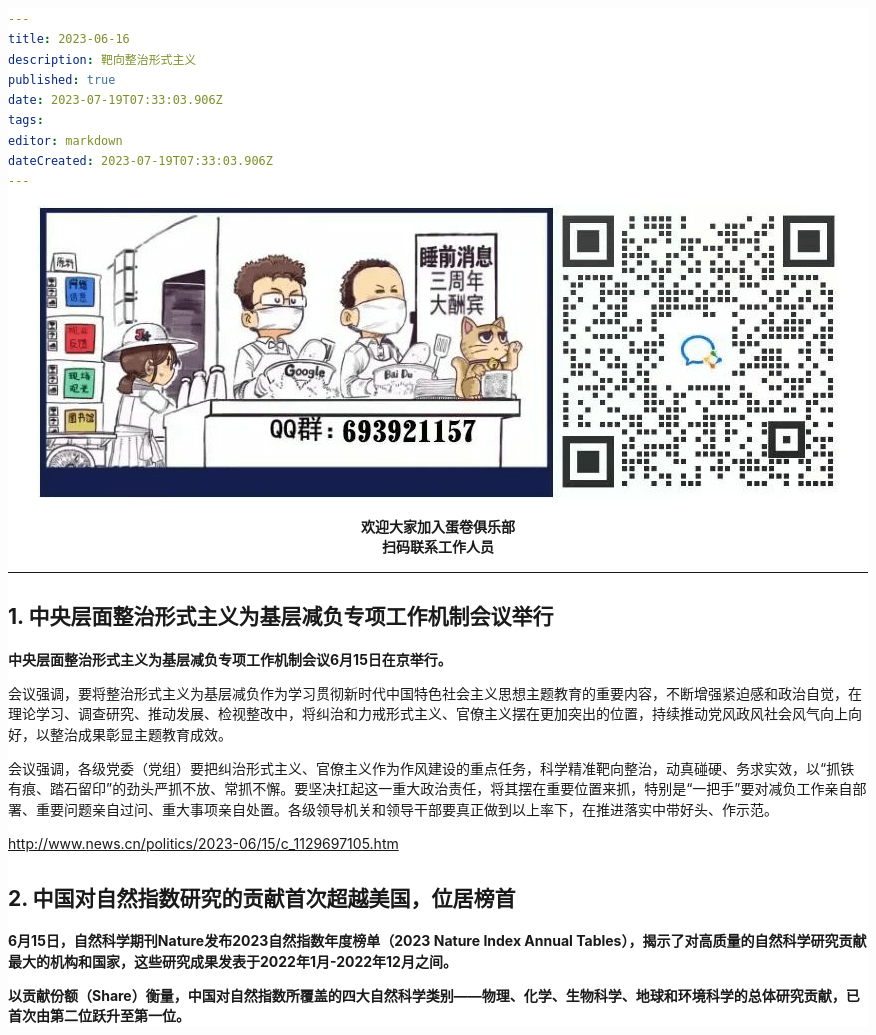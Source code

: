 ```yaml
---
title: 2023-06-16
description: 靶向整治形式主义
published: true
date: 2023-07-19T07:33:03.906Z
tags: 
editor: markdown
dateCreated: 2023-07-19T07:33:03.906Z
---
```


<center style="font-weight:bold;">
  <img src="/assets/join.png" alt="加入蛋卷俱乐部"><br/>
  <p>欢迎大家加入蛋卷俱乐部<br/>扫码联系工作人员</p>
</center>

---

## 1. 中央层面整治形式主义为基层减负专项工作机制会议举行

**中央层面整治形式主义为基层减负专项工作机制会议6月15日在京举行。**

会议强调，要将整治形式主义为基层减负作为学习贯彻新时代中国特色社会主义思想主题教育的重要内容，不断增强紧迫感和政治自觉，在理论学习、调查研究、推动发展、检视整改中，将纠治和力戒形式主义、官僚主义摆在更加突出的位置，持续推动党风政风社会风气向上向好，以整治成果彰显主题教育成效。

会议强调，各级党委（党组）要把纠治形式主义、官僚主义作为作风建设的重点任务，科学精准靶向整治，动真碰硬、务求实效，以“抓铁有痕、踏石留印”的劲头严抓不放、常抓不懈。要坚决扛起这一重大政治责任，将其摆在重要位置来抓，特别是“一把手”要对减负工作亲自部署、重要问题亲自过问、重大事项亲自处置。各级领导机关和领导干部要真正做到以上率下，在推进落实中带好头、作示范。

http://www.news.cn/politics/2023-06/15/c_1129697105.htm

## 2. 中国对自然指数研究的贡献首次超越美国，位居榜首

**6月15日，自然科学期刊Nature发布2023自然指数年度榜单（2023 Nature Index Annual Tables），揭示了对高质量的自然科学研究贡献最大的机构和国家，这些研究成果发表于2022年1月-2022年12月之间。**

**以贡献份额（Share）衡量，中国对自然指数所覆盖的四大自然科学类别——物理、化学、生物科学、地球和环境科学的总体研究贡献，已首次由第二位跃升至第一位。**
